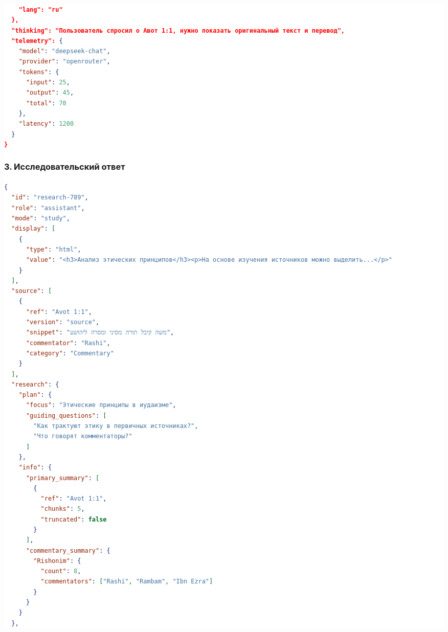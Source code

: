 ```json
    "lang": "ru"
  },
  "thinking": "Пользователь спросил о Авот 1:1, нужно показать оригинальный текст и перевод",
  "telemetry": {
    "model": "deepseek-chat",
    "provider": "openrouter",
    "tokens": {
      "input": 25,
      "output": 45,
      "total": 70
    },
    "latency": 1200
  }
}
```

### 3. Исследовательский ответ

```json
{
  "id": "research-789",
  "role": "assistant",
  "mode": "study",
  "display": [
    {
      "type": "html",
      "value": "<h3>Анализ этических принципов</h3><p>На основе изучения источников можно выделить...</p>"
    }
  ],
  "source": [
    {
      "ref": "Avot 1:1",
      "version": "source",
      "snippet": "משה קיבל תורה מסיני ומסרה ליהושע",
      "commentator": "Rashi",
      "category": "Commentary"
    }
  ],
  "research": {
    "plan": {
      "focus": "Этические принципы в иудаизме",
      "guiding_questions": [
        "Как трактуют этику в первичных источниках?",
        "Что говорят комментаторы?"
      ]
    },
    "info": {
      "primary_summary": [
        {
          "ref": "Avot 1:1",
          "chunks": 5,
          "truncated": false
        }
      ],
      "commentary_summary": {
        "Rishonim": {
          "count": 8,
          "commentators": ["Rashi", "Rambam", "Ibn Ezra"]
        }
      }
    }
  },
```